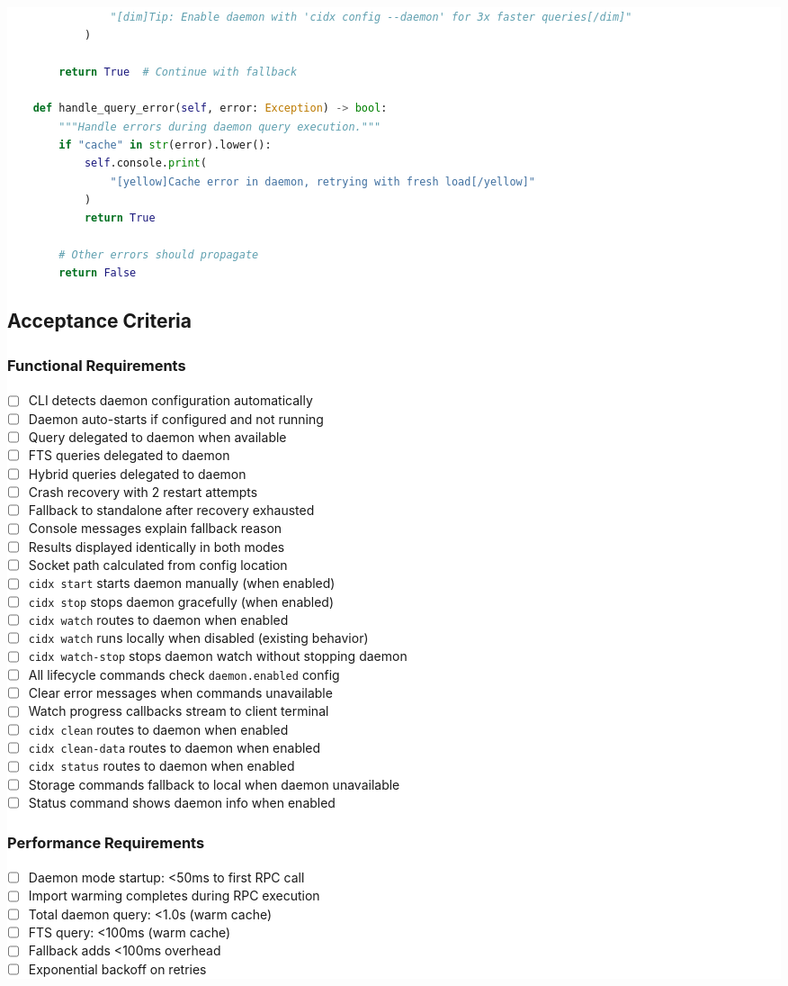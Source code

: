 ```python
                "[dim]Tip: Enable daemon with 'cidx config --daemon' for 3x faster queries[/dim]"
            )

        return True  # Continue with fallback

    def handle_query_error(self, error: Exception) -> bool:
        """Handle errors during daemon query execution."""
        if "cache" in str(error).lower():
            self.console.print(
                "[yellow]Cache error in daemon, retrying with fresh load[/yellow]"
            )
            return True

        # Other errors should propagate
        return False
```

## Acceptance Criteria

### Functional Requirements
- [ ] CLI detects daemon configuration automatically
- [ ] Daemon auto-starts if configured and not running
- [ ] Query delegated to daemon when available
- [ ] FTS queries delegated to daemon
- [ ] Hybrid queries delegated to daemon
- [ ] Crash recovery with 2 restart attempts
- [ ] Fallback to standalone after recovery exhausted
- [ ] Console messages explain fallback reason
- [ ] Results displayed identically in both modes
- [ ] Socket path calculated from config location
- [ ] `cidx start` starts daemon manually (when enabled)
- [ ] `cidx stop` stops daemon gracefully (when enabled)
- [ ] `cidx watch` routes to daemon when enabled
- [ ] `cidx watch` runs locally when disabled (existing behavior)
- [ ] `cidx watch-stop` stops daemon watch without stopping daemon
- [ ] All lifecycle commands check `daemon.enabled` config
- [ ] Clear error messages when commands unavailable
- [ ] Watch progress callbacks stream to client terminal
- [ ] `cidx clean` routes to daemon when enabled
- [ ] `cidx clean-data` routes to daemon when enabled
- [ ] `cidx status` routes to daemon when enabled
- [ ] Storage commands fallback to local when daemon unavailable
- [ ] Status command shows daemon info when enabled

### Performance Requirements
- [ ] Daemon mode startup: <50ms to first RPC call
- [ ] Import warming completes during RPC execution
- [ ] Total daemon query: <1.0s (warm cache)
- [ ] FTS query: <100ms (warm cache)
- [ ] Fallback adds <100ms overhead
- [ ] Exponential backoff on retries
